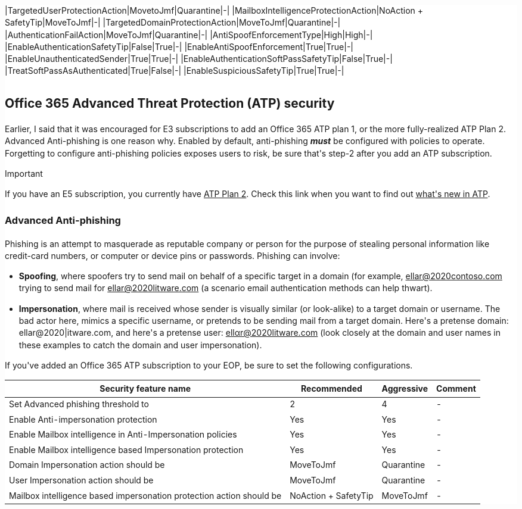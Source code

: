 |TargetedUserProtectionAction|MovetoJmf|Quarantine|-|
|MailboxIntelligenceProtectionAction|NoAction + SafetyTip|MoveToJmf|-|
|TargetedDomainProtectionAction|MoveToJmf|Quarantine|-|
|AuthenticationFailAction|MoveToJmf|Quarantine|-|
|AntiSpoofEnforcementType|High|High|-|
|EnableAuthenticationSafetyTip|False|True|-|
|EnableAntiSpoofEnforcement|True|True|-|
|EnableUnauthenticatedSender|True|True|-|
|EnableAuthenticationSoftPassSafetyTip|False|True|-|
|TreatSoftPassAsAuthenticated|True|False|-|
|EnableSuspiciousSafetyTip|True|True|-|

## Office 365 Advanced Threat Protection (ATP) security

Earlier, I said that it was encouraged for E3 subscriptions to add an Office 365 ATP plan 1, or the more fully-realized ATP Plan 2. Advanced Anti-phishing is one reason why. Enabled by default, anti-phishing ***must*** be configured with policies to operate. Forgetting to configure anti-phishing policies exposes users to risk, be sure that's step-2 after you add an ATP subscription.

> [!IMPORTANT]
> If you have an E5 subscription, you currently have [ATP Plan 2](https://products.office.com/exchange/advance-threat-protection). Check this link when you want to find out [what's new in ATP](https://review.docs.microsoft.com/microsoft-365/security/office-365-security/whats-new-in-office-365-atp?branch=oatp-newstuff).

### Advanced Anti-phishing

Phishing is an attempt to masquerade as reputable company or person for the purpose of stealing personal information like credit-card numbers, or computer or device pins or passwords. Phishing can involve:

- **Spoofing**, where spoofers try to send mail on behalf of a specific target in a domain (for example, ellar@2020contoso.com trying to send mail for ellar@2020litware.com (a scenario email authentication methods can help thwart).

- **Impersonation**, where mail is received whose sender is visually similar (or look-alike) to a target domain or username. The bad actor here, mimics a specific username, or pretends to be sending mail from a target domain. Here's a pretense domain: ellar@2020|itware.com, and here's a pretense user: ellαr@2020litware.com (look closely at the domain and user names in these examples to catch the domain and user impersonation).

If you've added an Office 365 ATP subscription to your EOP, be sure to set the following configurations.

|Security feature name|Recommended|Aggressive|Comment|
|---------|---------|---------|---------|
|Set Advanced phishing threshold to|2|4|-|
|Enable Anti-impersonation protection|Yes|Yes|-|
|Enable Mailbox intelligence in Anti-Impersonation policies|Yes|Yes|-|
|Enable Mailbox intelligence based Impersonation protection|Yes|Yes|-|
|Domain Impersonation action should be|MoveToJmf|Quarantine|-|
|User Impersonation action should be|MoveToJmf|Quarantine|-|
|Mailbox intelligence based impersonation protection action should be|NoAction + SafetyTip|MoveToJmf|-|
